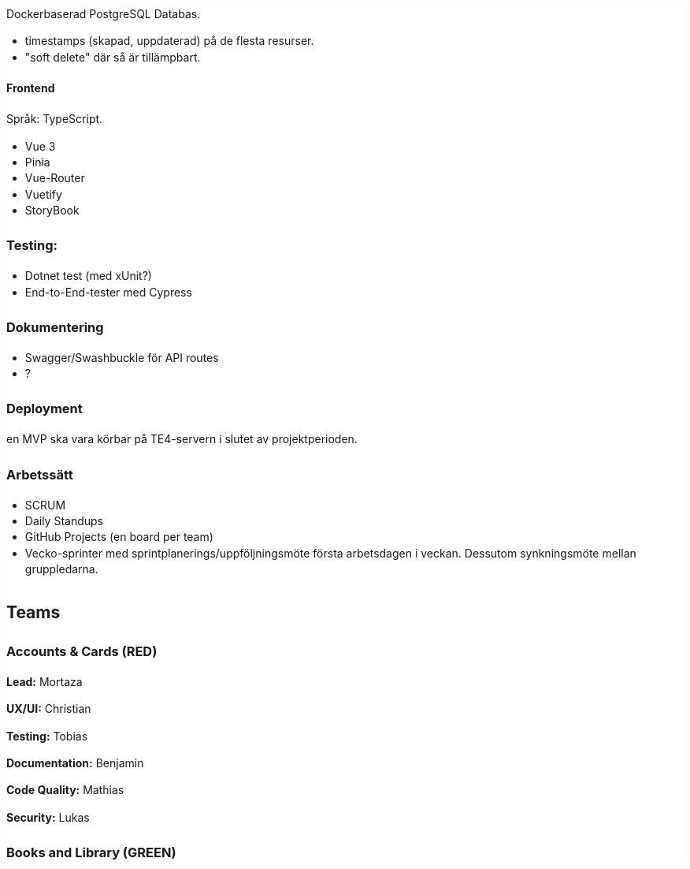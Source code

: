 Dockerbaserad PostgreSQL Databas.

* timestamps (skapad, uppdaterad) på de flesta resurser.
* "soft delete" där så är tillämpbart.

#### Frontend

Språk: TypeScript.

* Vue 3
* Pinia
* Vue-Router
* Vuetify
* StoryBook

### Testing:

* Dotnet test (med xUnit?)
* End-to-End-tester med Cypress

### Dokumentering

* Swagger/Swashbuckle för API routes
* ?

### Deployment

en MVP ska vara körbar på TE4-servern i slutet av projektperioden.

### Arbetssätt

* SCRUM
* Daily Standups
* GitHub Projects (en board per team)
* Vecko-sprinter med sprintplanerings/uppföljningsmöte första arbetsdagen i veckan. Dessutom synkningsmöte mellan gruppledarna.

## Teams

### Accounts & Cards (RED)

**Lead:** Mortaza

**UX/UI:** Christian

**Testing:** Tobias

**Documentation:** Benjamin

**Code Quality:** Mathias

**Security:** Lukas

### Books and Library (GREEN)
